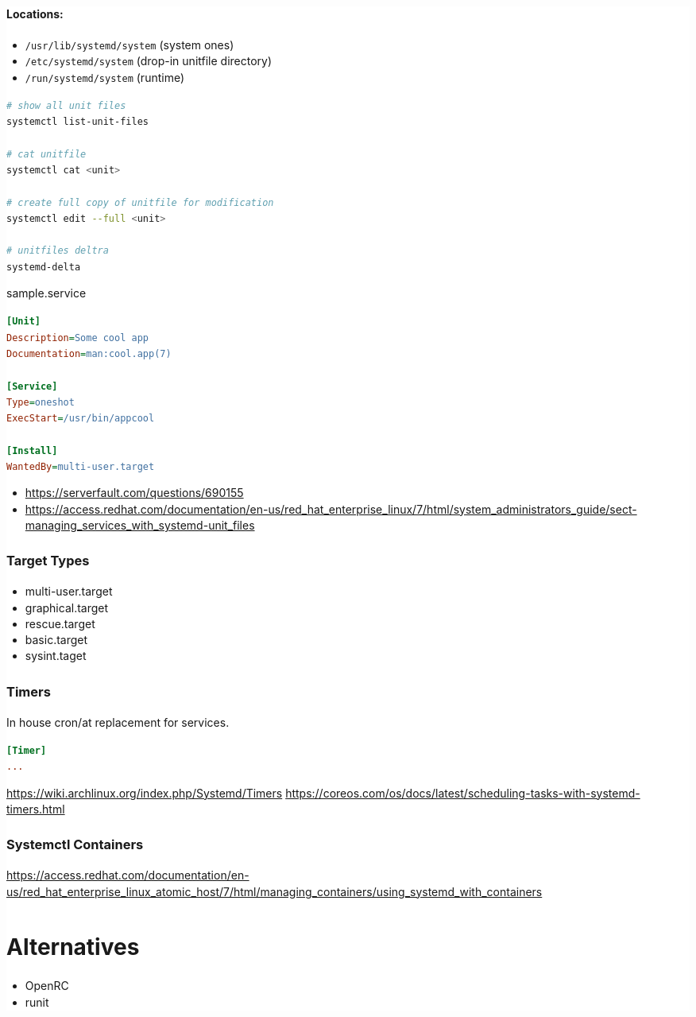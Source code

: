 #### Locations:
  * `/usr/lib/systemd/system` (system ones)
  * `/etc/systemd/system` (drop-in unitfile directory)
  * `/run/systemd/system` (runtime)

```bash
# show all unit files
systemctl list-unit-files

# cat unitfile
systemctl cat <unit>

# create full copy of unitfile for modification
systemctl edit --full <unit>

# unitfiles deltra
systemd-delta
```


sample.service
```ini
[Unit]
Description=Some cool app
Documentation=man:cool.app(7)

[Service]
Type=oneshot
ExecStart=/usr/bin/appcool

[Install]
WantedBy=multi-user.target
```

* https://serverfault.com/questions/690155
* https://access.redhat.com/documentation/en-us/red_hat_enterprise_linux/7/html/system_administrators_guide/sect-managing_services_with_systemd-unit_files

### Target Types

  * multi-user.target
  * graphical.target
  * rescue.target
  * basic.target
  * sysint.taget

### Timers

In house cron/at replacement for services.

```ini
[Timer]
...
```
https://wiki.archlinux.org/index.php/Systemd/Timers
https://coreos.com/os/docs/latest/scheduling-tasks-with-systemd-timers.html

### Systemctl Containers

https://access.redhat.com/documentation/en-us/red_hat_enterprise_linux_atomic_host/7/html/managing_containers/using_systemd_with_containers

# Alternatives
  * OpenRC
  * runit

